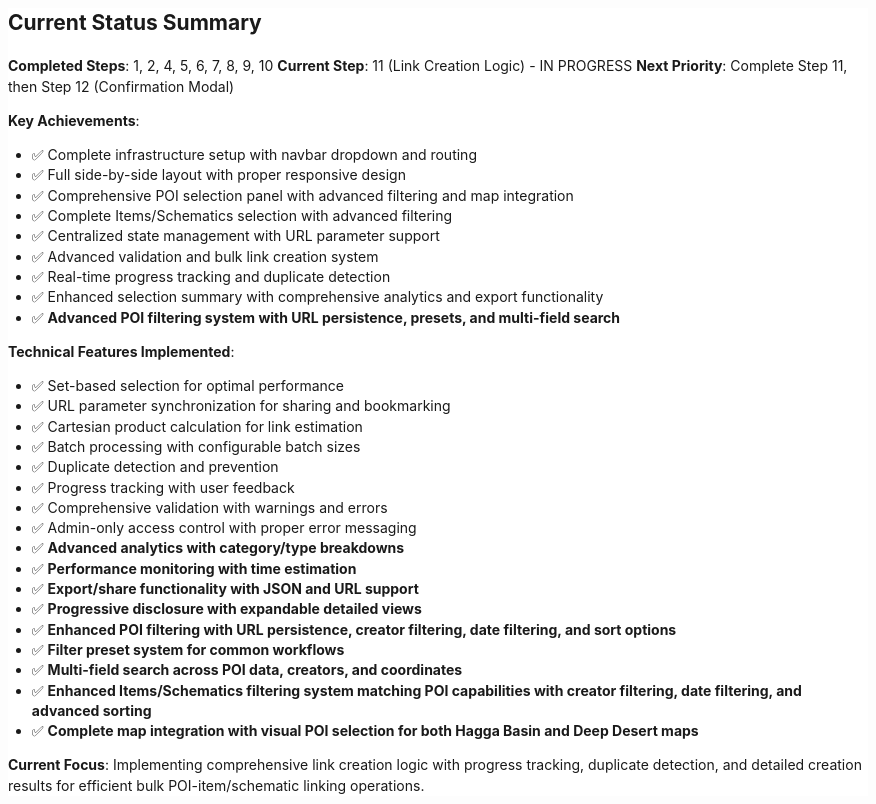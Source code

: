
## Current Status Summary

**Completed Steps**: 1, 2, 4, 5, 6, 7, 8, 9, 10
**Current Step**: 11 (Link Creation Logic) - IN PROGRESS
**Next Priority**: Complete Step 11, then Step 12 (Confirmation Modal)

**Key Achievements**:
- ✅ Complete infrastructure setup with navbar dropdown and routing
- ✅ Full side-by-side layout with proper responsive design
- ✅ Comprehensive POI selection panel with advanced filtering and map integration
- ✅ Complete Items/Schematics selection with advanced filtering
- ✅ Centralized state management with URL parameter support
- ✅ Advanced validation and bulk link creation system
- ✅ Real-time progress tracking and duplicate detection
- ✅ Enhanced selection summary with comprehensive analytics and export functionality
- ✅ **Advanced POI filtering system with URL persistence, presets, and multi-field search**

**Technical Features Implemented**:
- ✅ Set-based selection for optimal performance
- ✅ URL parameter synchronization for sharing and bookmarking
- ✅ Cartesian product calculation for link estimation
- ✅ Batch processing with configurable batch sizes
- ✅ Duplicate detection and prevention
- ✅ Progress tracking with user feedback
- ✅ Comprehensive validation with warnings and errors
- ✅ Admin-only access control with proper error messaging
- ✅ **Advanced analytics with category/type breakdowns**
- ✅ **Performance monitoring with time estimation**
- ✅ **Export/share functionality with JSON and URL support**
- ✅ **Progressive disclosure with expandable detailed views**
- ✅ **Enhanced POI filtering with URL persistence, creator filtering, date filtering, and sort options**
- ✅ **Filter preset system for common workflows**
- ✅ **Multi-field search across POI data, creators, and coordinates**
- ✅ **Enhanced Items/Schematics filtering system matching POI capabilities with creator filtering, date filtering, and advanced sorting**
- ✅ **Complete map integration with visual POI selection for both Hagga Basin and Deep Desert maps**

**Current Focus**: Implementing comprehensive link creation logic with progress tracking, duplicate detection, and detailed creation results for efficient bulk POI-item/schematic linking operations.